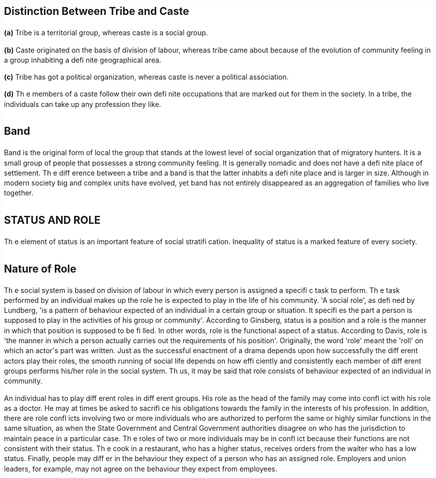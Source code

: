 ## **Distinction Between Tribe and Caste**

**(a)** Tribe is a territorial group, whereas caste is a social group.

**(b)** Caste originated on the basis of division of labour, whereas tribe came about because of the evolution of community feeling in a group inhabiting a defi nite geographical area.

**(c)** Tribe has got a political organization, whereas caste is never a political association.

**(d)** Th e members of a caste follow their own defi nite occupations that are marked out for them in the society. In a tribe, the individuals can take up any profession they like.

## **Band**

Band is the original form of local the group that stands at the lowest level of social organization that of migratory hunters. It is a small group of people that possesses a strong community feeling. It is generally nomadic and does not have a defi nite place of settlement. Th e diff erence between a tribe and a band is that the latter inhabits a defi nite place and is larger in size. Although in modern society big and complex units have evolved, yet band has not entirely disappeared as an aggregation of families who live together.

## **STATUS AND ROLE**

Th e element of status is an important feature of social stratifi cation. Inequality of status is a marked feature of every society.

## **Nature of Role**

Th e social system is based on division of labour in which every person is assigned a specifi c task to perform. Th e task performed by an individual makes up the role he is expected to play in the life of his community. 'A social role', as defi ned by Lundberg, 'is a pattern of behaviour expected of an individual in a certain group or situation. It specifi es the part a person is supposed to play in the activities of his group or community'. According to Ginsberg, status is a position and a role is the manner in which that position is supposed to be fi lled. In other words, role is the functional aspect of a status. According to Davis, role is 'the manner in which a person actually carries out the requirements of his position'. Originally, the word 'role' meant the 'roll' on which an actor's part was written. Just as the successful enactment of a drama depends upon how successfully the diff erent actors play their roles, the smooth running of social life depends on how effi ciently and consistently each member of diff erent groups performs his/her role in the social system. Th us, it may be said that role consists of behaviour expected of an individual in community.

An individual has to play diff erent roles in diff erent groups. His role as the head of the family may come into confl ict with his role as a doctor. He may at times be asked to sacrifi ce his obligations towards the family in the interests of his profession. In addition, there are role confl icts involving two or more individuals who are authorized to perform the same or highly similar functions in the same situation, as when the State Government and Central Government authorities disagree on who has the jurisdiction to maintain peace in a particular case. Th e roles of two or more individuals may be in confl ict because their functions are not consistent with their status. Th e cook in a restaurant, who has a higher status, receives orders from the waiter who has a low status. Finally, people may diff er in the behaviour they expect of a person who has an assigned role. Employers and union leaders, for example, may not agree on the behaviour they expect from employees.
